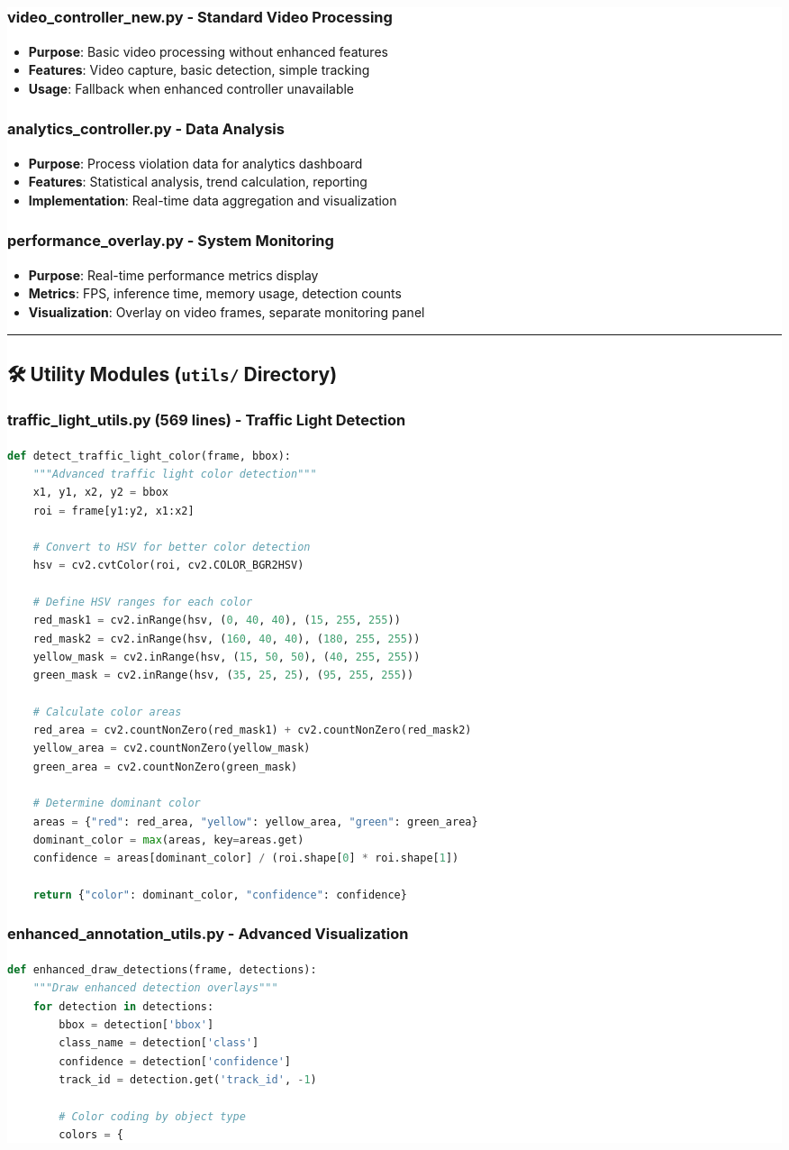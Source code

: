 ### **video_controller_new.py** - Standard Video Processing
- **Purpose**: Basic video processing without enhanced features
- **Features**: Video capture, basic detection, simple tracking
- **Usage**: Fallback when enhanced controller unavailable

### **analytics_controller.py** - Data Analysis
- **Purpose**: Process violation data for analytics dashboard
- **Features**: Statistical analysis, trend calculation, reporting
- **Implementation**: Real-time data aggregation and visualization

### **performance_overlay.py** - System Monitoring
- **Purpose**: Real-time performance metrics display
- **Metrics**: FPS, inference time, memory usage, detection counts
- **Visualization**: Overlay on video frames, separate monitoring panel

---

## 🛠️ **Utility Modules (`utils/` Directory)**

### **traffic_light_utils.py** (569 lines) - Traffic Light Detection
```python
def detect_traffic_light_color(frame, bbox):
    """Advanced traffic light color detection"""
    x1, y1, x2, y2 = bbox
    roi = frame[y1:y2, x1:x2]
    
    # Convert to HSV for better color detection
    hsv = cv2.cvtColor(roi, cv2.COLOR_BGR2HSV)
    
    # Define HSV ranges for each color
    red_mask1 = cv2.inRange(hsv, (0, 40, 40), (15, 255, 255))
    red_mask2 = cv2.inRange(hsv, (160, 40, 40), (180, 255, 255))
    yellow_mask = cv2.inRange(hsv, (15, 50, 50), (40, 255, 255))
    green_mask = cv2.inRange(hsv, (35, 25, 25), (95, 255, 255))
    
    # Calculate color areas
    red_area = cv2.countNonZero(red_mask1) + cv2.countNonZero(red_mask2)
    yellow_area = cv2.countNonZero(yellow_mask)
    green_area = cv2.countNonZero(green_mask)
    
    # Determine dominant color
    areas = {"red": red_area, "yellow": yellow_area, "green": green_area}
    dominant_color = max(areas, key=areas.get)
    confidence = areas[dominant_color] / (roi.shape[0] * roi.shape[1])
    
    return {"color": dominant_color, "confidence": confidence}
```

### **enhanced_annotation_utils.py** - Advanced Visualization
```python
def enhanced_draw_detections(frame, detections):
    """Draw enhanced detection overlays"""
    for detection in detections:
        bbox = detection['bbox']
        class_name = detection['class']
        confidence = detection['confidence']
        track_id = detection.get('track_id', -1)
        
        # Color coding by object type
        colors = {
```